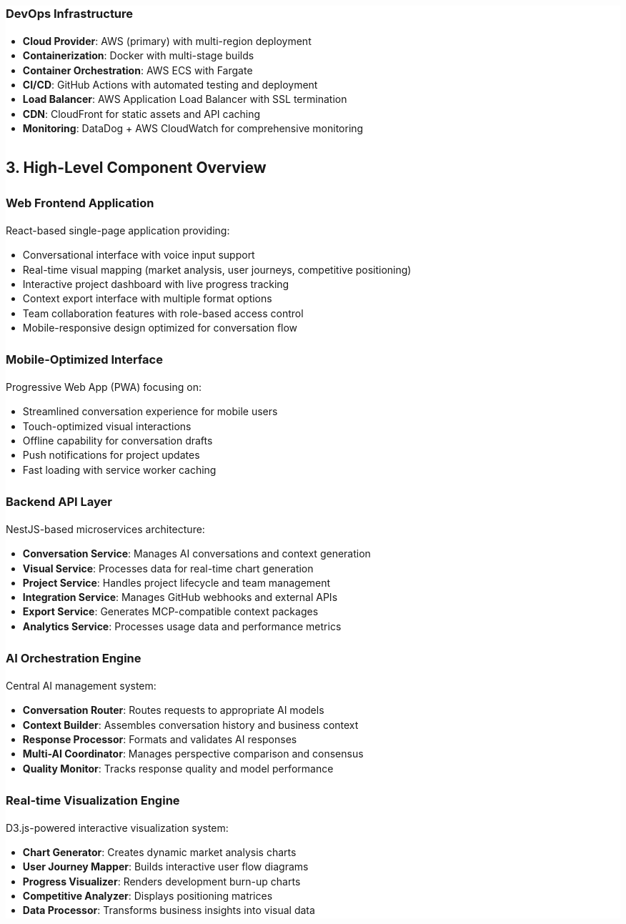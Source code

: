 ### DevOps Infrastructure
- **Cloud Provider**: AWS (primary) with multi-region deployment
- **Containerization**: Docker with multi-stage builds
- **Container Orchestration**: AWS ECS with Fargate
- **CI/CD**: GitHub Actions with automated testing and deployment
- **Load Balancer**: AWS Application Load Balancer with SSL termination
- **CDN**: CloudFront for static assets and API caching
- **Monitoring**: DataDog + AWS CloudWatch for comprehensive monitoring

## 3. High-Level Component Overview

### Web Frontend Application
React-based single-page application providing:
- Conversational interface with voice input support
- Real-time visual mapping (market analysis, user journeys, competitive positioning)
- Interactive project dashboard with live progress tracking
- Context export interface with multiple format options
- Team collaboration features with role-based access control
- Mobile-responsive design optimized for conversation flow

### Mobile-Optimized Interface
Progressive Web App (PWA) focusing on:
- Streamlined conversation experience for mobile users
- Touch-optimized visual interactions
- Offline capability for conversation drafts
- Push notifications for project updates
- Fast loading with service worker caching

### Backend API Layer
NestJS-based microservices architecture:
- **Conversation Service**: Manages AI conversations and context generation
- **Visual Service**: Processes data for real-time chart generation
- **Project Service**: Handles project lifecycle and team management
- **Integration Service**: Manages GitHub webhooks and external APIs
- **Export Service**: Generates MCP-compatible context packages
- **Analytics Service**: Processes usage data and performance metrics

### AI Orchestration Engine
Central AI management system:
- **Conversation Router**: Routes requests to appropriate AI models
- **Context Builder**: Assembles conversation history and business context
- **Response Processor**: Formats and validates AI responses
- **Multi-AI Coordinator**: Manages perspective comparison and consensus
- **Quality Monitor**: Tracks response quality and model performance

### Real-time Visualization Engine
D3.js-powered interactive visualization system:
- **Chart Generator**: Creates dynamic market analysis charts
- **User Journey Mapper**: Builds interactive user flow diagrams
- **Progress Visualizer**: Renders development burn-up charts
- **Competitive Analyzer**: Displays positioning matrices
- **Data Processor**: Transforms business insights into visual data

